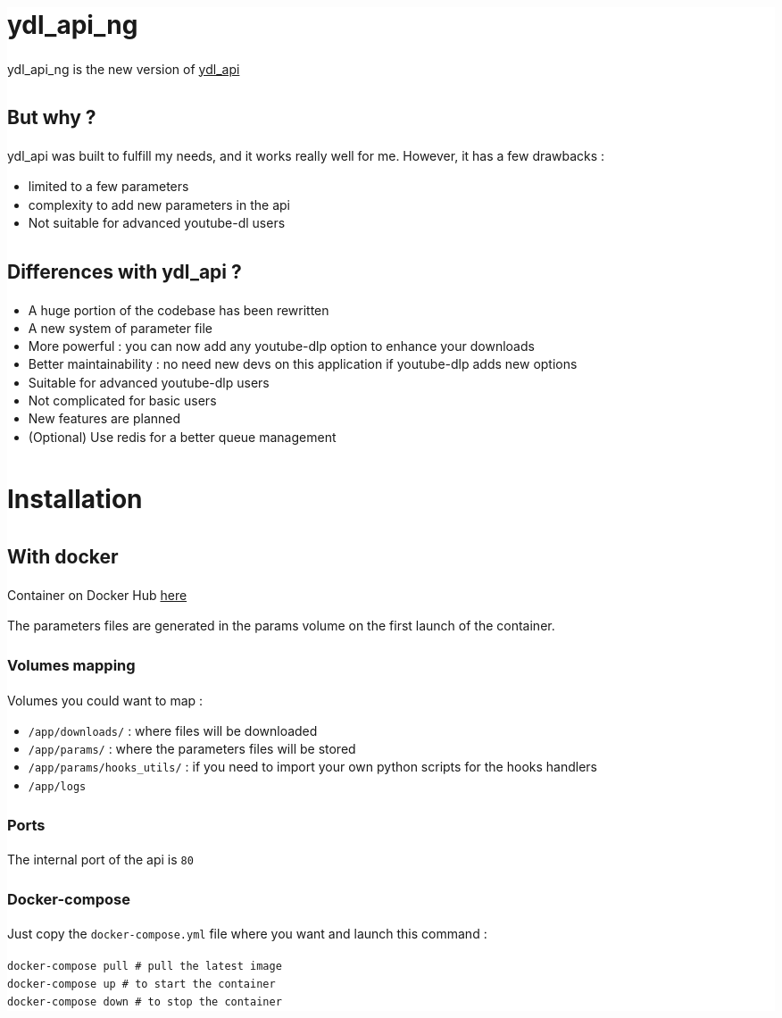 # ydl_api_ng

ydl_api_ng is the new version of [ydl_api](https://github.com/Totonyus/ydl_api)

## But why ?

ydl_api was built to fulfill my needs, and it works really well for me. However, it has a few drawbacks :

- limited to a few parameters
- complexity to add new parameters in the api
- Not suitable for advanced youtube-dl users

## Differences with ydl_api ?

- A huge portion of the codebase has been rewritten
- A new system of parameter file
- More powerful : you can now add any youtube-dlp option to enhance your downloads
- Better maintainability : no need new devs on this application if youtube-dlp adds new options
- Suitable for advanced youtube-dlp users
- Not complicated for basic users
- New features are planned
- (Optional) Use redis for a better queue management

# Installation

## With docker

Container on Docker Hub [here](https://hub.docker.com/r/totonyus/ydl_api_ng)

The parameters files are generated in the params volume on the first launch of the container.

### Volumes mapping

Volumes you could want to map :

- `/app/downloads/` : where files will be downloaded
- `/app/params/` : where the parameters files will be stored
- `/app/params/hooks_utils/` : if you need to import your own python scripts for the hooks handlers
- `/app/logs`

### Ports

The internal port of the api is `80`

### Docker-compose

Just copy the `docker-compose.yml` file where you want and launch this command :

```shell
docker-compose pull # pull the latest image
docker-compose up # to start the container
docker-compose down # to stop the container
```
